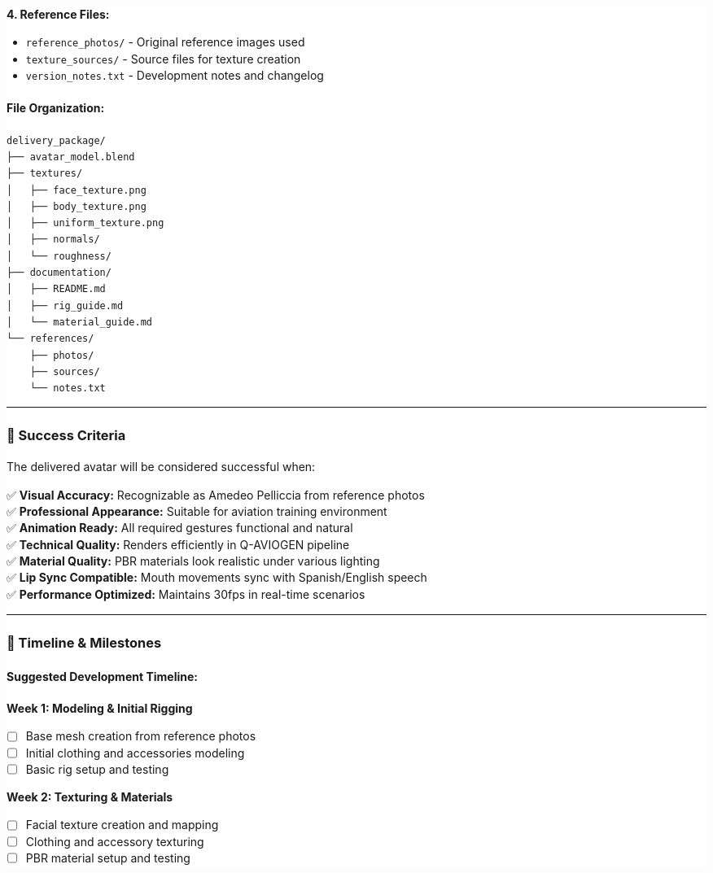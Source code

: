 **4. Reference Files:**
- `reference_photos/` - Original reference images used
- `texture_sources/` - Source files for texture creation
- `version_notes.txt` - Development notes and changelog

#### File Organization:
```
delivery_package/
├── avatar_model.blend
├── textures/
│   ├── face_texture.png
│   ├── body_texture.png
│   ├── uniform_texture.png
│   ├── normals/
│   └── roughness/
├── documentation/
│   ├── README.md
│   ├── rig_guide.md
│   └── material_guide.md
└── references/
    ├── photos/
    ├── sources/
    └── notes.txt
```

---

### 🎯 Success Criteria

The delivered avatar will be considered successful when:

✅ **Visual Accuracy:** Recognizable as Amedeo Pelliccia from reference photos  
✅ **Professional Appearance:** Suitable for aviation training environment  
✅ **Animation Ready:** All required gestures functional and natural  
✅ **Technical Quality:** Renders efficiently in Q-AVIOGEN pipeline  
✅ **Material Quality:** PBR materials look realistic under various lighting  
✅ **Lip Sync Compatible:** Mouth movements sync with Spanish/English speech  
✅ **Performance Optimized:** Maintains 30fps in real-time scenarios  

---

### 📅 Timeline & Milestones

#### Suggested Development Timeline:

**Week 1: Modeling & Initial Rigging**
- [ ] Base mesh creation from reference photos
- [ ] Initial clothing and accessories modeling
- [ ] Basic rig setup and testing

**Week 2: Texturing & Materials**
- [ ] Facial texture creation and mapping
- [ ] Clothing and accessory texturing
- [ ] PBR material setup and testing
